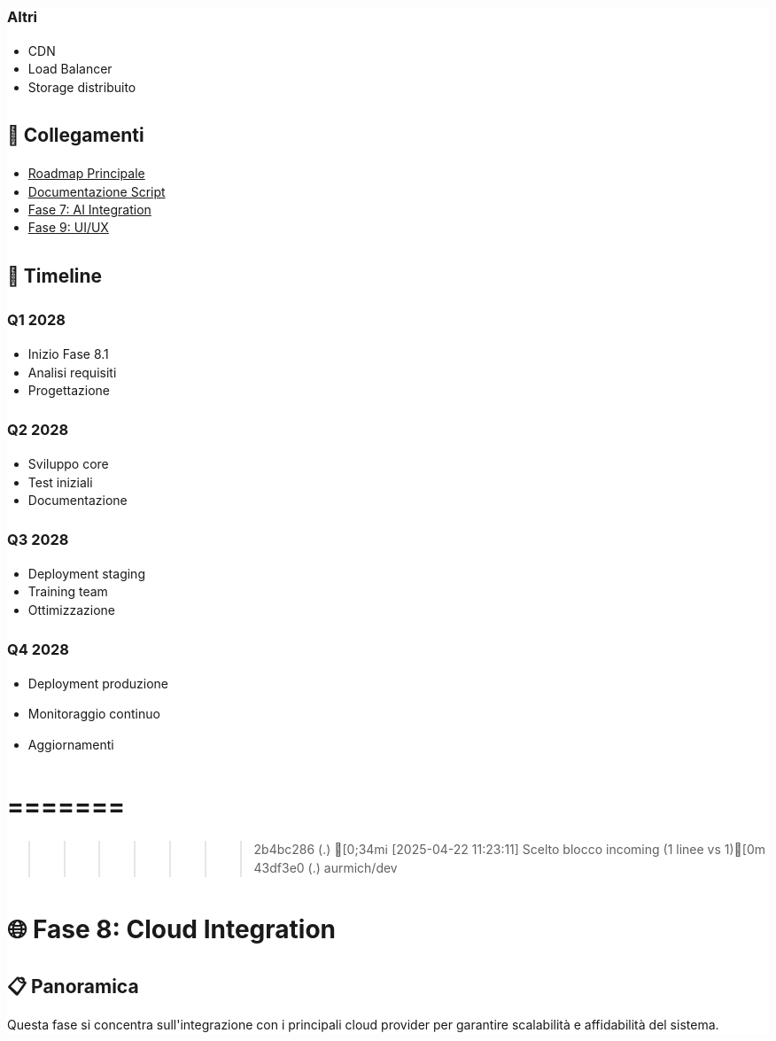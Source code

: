 ### Altri
- CDN
- Load Balancer
- Storage distribuito

## 🔄 Collegamenti

- [Roadmap Principale](../roadmap.md)
- [Documentazione Script](../project.md)
- [Fase 7: AI Integration](../roadmap/07_ai_integration.md)
- [Fase 9: UI/UX](../roadmap/09_ui_ux.md)

## 📅 Timeline

### Q1 2028
- Inizio Fase 8.1
- Analisi requisiti
- Progettazione

### Q2 2028
- Sviluppo core
- Test iniziali
- Documentazione

### Q3 2028
- Deployment staging
- Training team
- Ottimizzazione

### Q4 2028
- Deployment produzione
- Monitoraggio continuo



- Aggiornamenti 

=======
=======



>>>>>>> 2b4bc286 (.)
[0;34mℹ️ [2025-04-22 11:23:11] Scelto blocco incoming (1 linee vs 1)[0m
 43df3e0 (.)
aurmich/dev
# 🌐 Fase 8: Cloud Integration

## 📋 Panoramica
Questa fase si concentra sull'integrazione con i principali cloud provider per garantire scalabilità e affidabilità del sistema.
